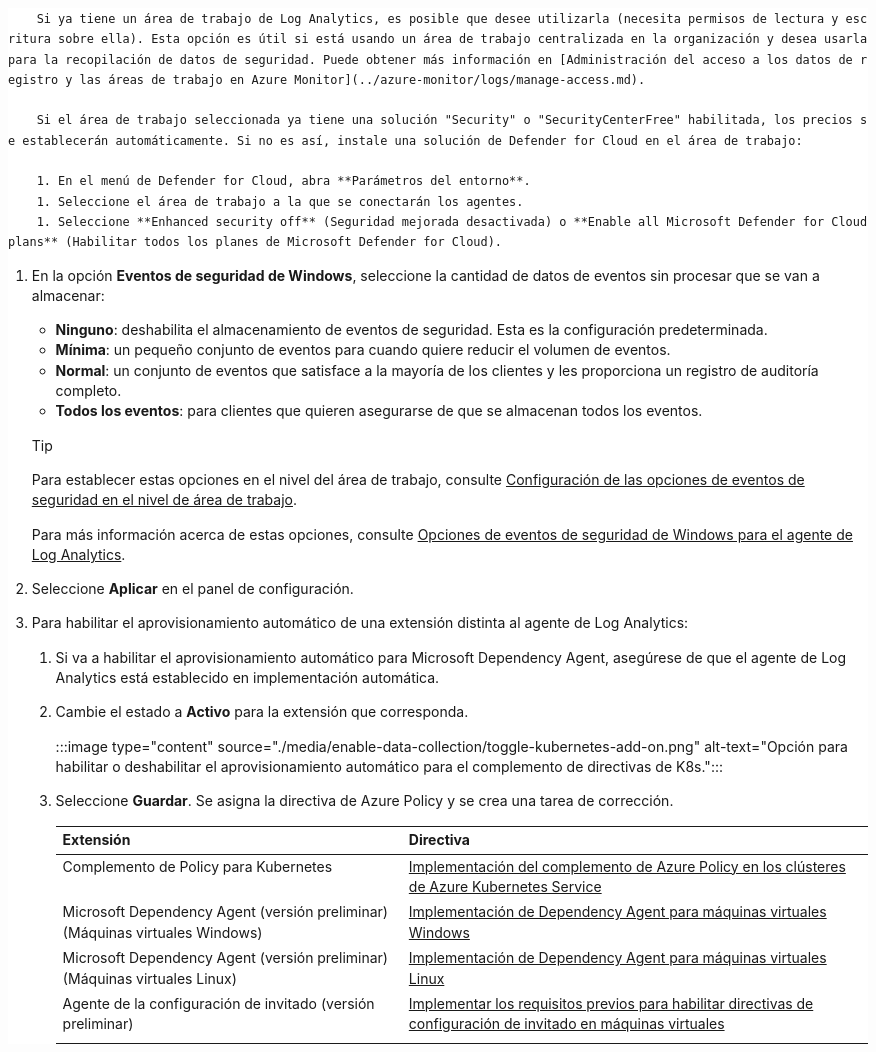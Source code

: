         Si ya tiene un área de trabajo de Log Analytics, es posible que desee utilizarla (necesita permisos de lectura y escritura sobre ella). Esta opción es útil si está usando un área de trabajo centralizada en la organización y desea usarla para la recopilación de datos de seguridad. Puede obtener más información en [Administración del acceso a los datos de registro y las áreas de trabajo en Azure Monitor](../azure-monitor/logs/manage-access.md).

        Si el área de trabajo seleccionada ya tiene una solución "Security" o "SecurityCenterFree" habilitada, los precios se establecerán automáticamente. Si no es así, instale una solución de Defender for Cloud en el área de trabajo:

        1. En el menú de Defender for Cloud, abra **Parámetros del entorno**.
        1. Seleccione el área de trabajo a la que se conectarán los agentes.
        1. Seleccione **Enhanced security off** (Seguridad mejorada desactivada) o **Enable all Microsoft Defender for Cloud plans** (Habilitar todos los planes de Microsoft Defender for Cloud).

1. En la opción **Eventos de seguridad de Windows**, seleccione la cantidad de datos de eventos sin procesar que se van a almacenar:
    - **Ninguno**: deshabilita el almacenamiento de eventos de seguridad. Esta es la configuración predeterminada.
    - **Mínima**: un pequeño conjunto de eventos para cuando quiere reducir el volumen de eventos.
    - **Normal**: un conjunto de eventos que satisface a la mayoría de los clientes y les proporciona un registro de auditoría completo.
    - **Todos los eventos**: para clientes que quieren asegurarse de que se almacenan todos los eventos.

    > [!TIP]
    > Para establecer estas opciones en el nivel del área de trabajo, consulte [Configuración de las opciones de eventos de seguridad en el nivel de área de trabajo](#setting-the-security-event-option-at-the-workspace-level).
    > 
    > Para más información acerca de estas opciones, consulte [Opciones de eventos de seguridad de Windows para el agente de Log Analytics](#data-collection-tier).

1. Seleccione **Aplicar** en el panel de configuración.

1. Para habilitar el aprovisionamiento automático de una extensión distinta al agente de Log Analytics: 

    1. Si va a habilitar el aprovisionamiento automático para Microsoft Dependency Agent, asegúrese de que el agente de Log Analytics está establecido en implementación automática.
    1. Cambie el estado a **Activo** para la extensión que corresponda.

        :::image type="content" source="./media/enable-data-collection/toggle-kubernetes-add-on.png" alt-text="Opción para habilitar o deshabilitar el aprovisionamiento automático para el complemento de directivas de K8s.":::

    1. Seleccione **Guardar**. Se asigna la directiva de Azure Policy y se crea una tarea de corrección.

        |Extensión  |Directiva  |
        |---------|---------|
        |Complemento de Policy para Kubernetes                      |[Implementación del complemento de Azure Policy en los clústeres de Azure Kubernetes Service](https://portal.azure.com/#blade/Microsoft_Azure_Policy/PolicyDetailBlade/definitionId/%2fproviders%2fMicrosoft.Authorization%2fpolicyDefinitions%2fa8eff44f-8c92-45c3-a3fb-9880802d67a7)|
        |Microsoft Dependency Agent (versión preliminar) (Máquinas virtuales Windows)|[Implementación de Dependency Agent para máquinas virtuales Windows](https://portal.azure.com/#blade/Microsoft_Azure_Policy/PolicyDetailBlade/definitionId/%2fproviders%2fMicrosoft.Authorization%2fpolicyDefinitions%2f1c210e94-a481-4beb-95fa-1571b434fb04)         |
        |Microsoft Dependency Agent (versión preliminar) (Máquinas virtuales Linux)  |[Implementación de Dependency Agent para máquinas virtuales Linux](https://portal.azure.com/#blade/Microsoft_Azure_Policy/PolicyDetailBlade/definitionId/%2fproviders%2fMicrosoft.Authorization%2fpolicyDefinitions%2f4da21710-ce6f-4e06-8cdb-5cc4c93ffbee)|
        |Agente de la configuración de invitado (versión preliminar)               |[Implementar los requisitos previos para habilitar directivas de configuración de invitado en máquinas virtuales](https://github.com/Azure/azure-policy/blob/64dcfa3033a3ff231ec4e73d2c1dad4db4e3b5dd/built-in-policies/policySetDefinitions/Guest%20Configuration/GuestConfiguration_Prerequisites.json)|
        |||
